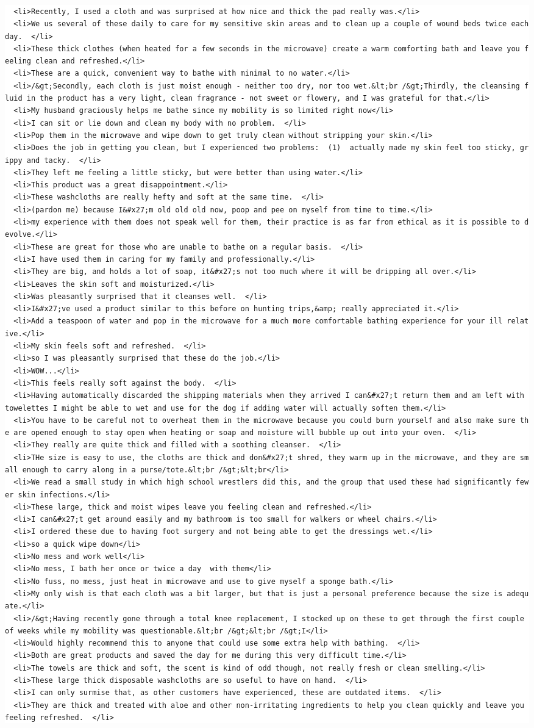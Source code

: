       <li>Recently, I used a cloth and was surprised at how nice and thick the pad really was.</li>
      <li>We us several of these daily to care for my sensitive skin areas and to clean up a couple of wound beds twice each day.  </li>
      <li>These thick clothes (when heated for a few seconds in the microwave) create a warm comforting bath and leave you feeling clean and refreshed.</li>
      <li>These are a quick, convenient way to bathe with minimal to no water.</li>
      <li>/&gt;Secondly, each cloth is just moist enough - neither too dry, nor too wet.&lt;br /&gt;Thirdly, the cleansing fluid in the product has a very light, clean fragrance - not sweet or flowery, and I was grateful for that.</li>
      <li>My husband graciously helps me bathe since my mobility is so limited right now</li>
      <li>I can sit or lie down and clean my body with no problem.  </li>
      <li>Pop them in the microwave and wipe down to get truly clean without stripping your skin.</li>
      <li>Does the job in getting you clean, but I experienced two problems:  (1)  actually made my skin feel too sticky, grippy and tacky.  </li>
      <li>They left me feeling a little sticky, but were better than using water.</li>
      <li>This product was a great disappointment.</li>
      <li>These washcloths are really hefty and soft at the same time.  </li>
      <li>(pardon me) because I&#x27;m old old old now, poop and pee on myself from time to time.</li>
      <li>my experience with them does not speak well for them, their practice is as far from ethical as it is possible to devolve.</li>
      <li>These are great for those who are unable to bathe on a regular basis.  </li>
      <li>I have used them in caring for my family and professionally.</li>
      <li>They are big, and holds a lot of soap, it&#x27;s not too much where it will be dripping all over.</li>
      <li>Leaves the skin soft and moisturized.</li>
      <li>Was pleasantly surprised that it cleanses well.  </li>
      <li>I&#x27;ve used a product similar to this before on hunting trips,&amp; really appreciated it.</li>
      <li>Add a teaspoon of water and pop in the microwave for a much more comfortable bathing experience for your ill relative.</li>
      <li>My skin feels soft and refreshed.  </li>
      <li>so I was pleasantly surprised that these do the job.</li>
      <li>WOW...</li>
      <li>This feels really soft against the body.  </li>
      <li>Having automatically discarded the shipping materials when they arrived I can&#x27;t return them and am left with towelettes I might be able to wet and use for the dog if adding water will actually soften them.</li>
      <li>You have to be careful not to overheat them in the microwave because you could burn yourself and also make sure the are opened enough to stay open when heating or soap and moisture will bubble up out into your oven.  </li>
      <li>They really are quite thick and filled with a soothing cleanser.  </li>
      <li>THe size is easy to use, the cloths are thick and don&#x27;t shred, they warm up in the microwave, and they are small enough to carry along in a purse/tote.&lt;br /&gt;&lt;br</li>
      <li>We read a small study in which high school wrestlers did this, and the group that used these had significantly fewer skin infections.</li>
      <li>These large, thick and moist wipes leave you feeling clean and refreshed.</li>
      <li>I can&#x27;t get around easily and my bathroom is too small for walkers or wheel chairs.</li>
      <li>I ordered these due to having foot surgery and not being able to get the dressings wet.</li>
      <li>so a quick wipe down</li>
      <li>No mess and work well</li>
      <li>No mess, I bath her once or twice a day  with them</li>
      <li>No fuss, no mess, just heat in microwave and use to give myself a sponge bath.</li>
      <li>My only wish is that each cloth was a bit larger, but that is just a personal preference because the size is adequate.</li>
      <li>/&gt;Having recently gone through a total knee replacement, I stocked up on these to get through the first couple of weeks while my mobility was questionable.&lt;br /&gt;&lt;br /&gt;I</li>
      <li>Would highly recommend this to anyone that could use some extra help with bathing.  </li>
      <li>Both are great products and saved the day for me during this very difficult time.</li>
      <li>The towels are thick and soft, the scent is kind of odd though, not really fresh or clean smelling.</li>
      <li>These large thick disposable washcloths are so useful to have on hand.  </li>
      <li>I can only surmise that, as other customers have experienced, these are outdated items.  </li>
      <li>They are thick and treated with aloe and other non-irritating ingredients to help you clean quickly and leave you feeling refreshed.  </li>
